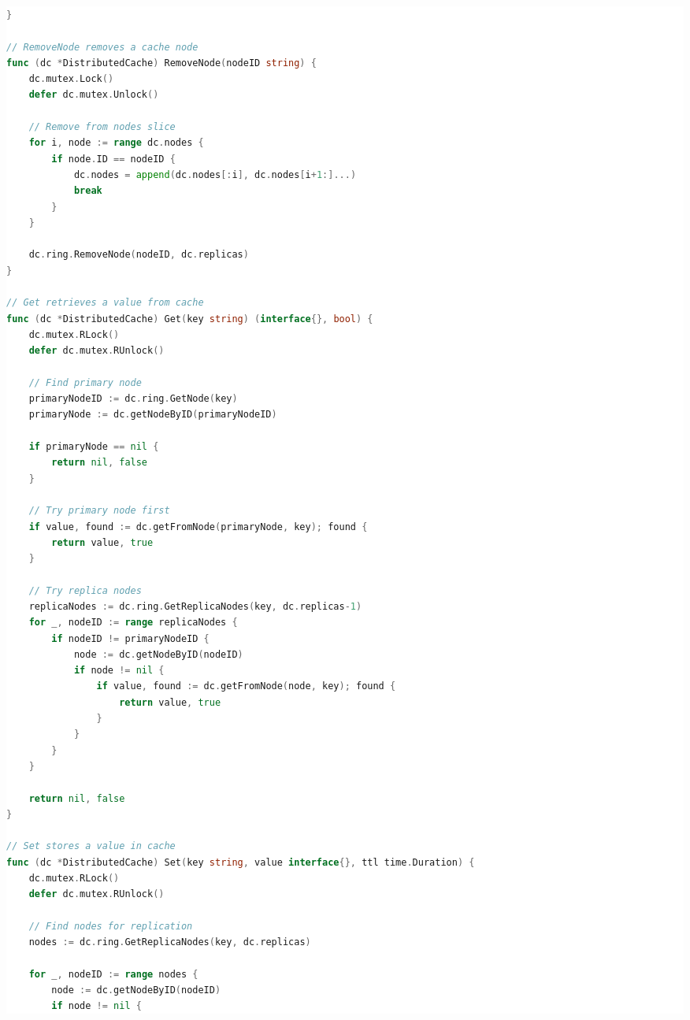 ```go
}

// RemoveNode removes a cache node
func (dc *DistributedCache) RemoveNode(nodeID string) {
    dc.mutex.Lock()
    defer dc.mutex.Unlock()

    // Remove from nodes slice
    for i, node := range dc.nodes {
        if node.ID == nodeID {
            dc.nodes = append(dc.nodes[:i], dc.nodes[i+1:]...)
            break
        }
    }

    dc.ring.RemoveNode(nodeID, dc.replicas)
}

// Get retrieves a value from cache
func (dc *DistributedCache) Get(key string) (interface{}, bool) {
    dc.mutex.RLock()
    defer dc.mutex.RUnlock()

    // Find primary node
    primaryNodeID := dc.ring.GetNode(key)
    primaryNode := dc.getNodeByID(primaryNodeID)

    if primaryNode == nil {
        return nil, false
    }

    // Try primary node first
    if value, found := dc.getFromNode(primaryNode, key); found {
        return value, true
    }

    // Try replica nodes
    replicaNodes := dc.ring.GetReplicaNodes(key, dc.replicas-1)
    for _, nodeID := range replicaNodes {
        if nodeID != primaryNodeID {
            node := dc.getNodeByID(nodeID)
            if node != nil {
                if value, found := dc.getFromNode(node, key); found {
                    return value, true
                }
            }
        }
    }

    return nil, false
}

// Set stores a value in cache
func (dc *DistributedCache) Set(key string, value interface{}, ttl time.Duration) {
    dc.mutex.RLock()
    defer dc.mutex.RUnlock()

    // Find nodes for replication
    nodes := dc.ring.GetReplicaNodes(key, dc.replicas)

    for _, nodeID := range nodes {
        node := dc.getNodeByID(nodeID)
        if node != nil {
```